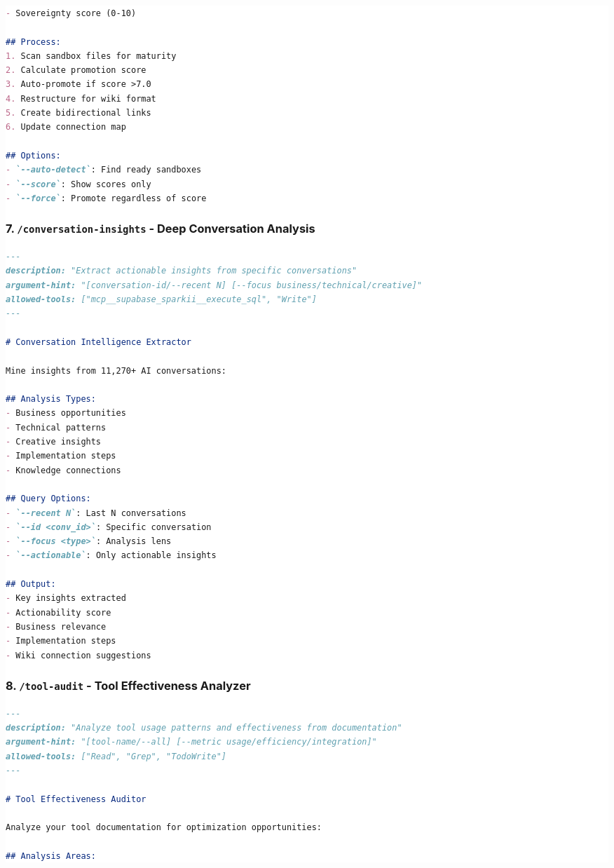 ```markdown
- Sovereignty score (0-10)

## Process:
1. Scan sandbox files for maturity
2. Calculate promotion score
3. Auto-promote if score >7.0
4. Restructure for wiki format
5. Create bidirectional links
6. Update connection map

## Options:
- `--auto-detect`: Find ready sandboxes
- `--score`: Show scores only
- `--force`: Promote regardless of score
```

### 7. `/conversation-insights` - Deep Conversation Analysis
```markdown
---
description: "Extract actionable insights from specific conversations"
argument-hint: "[conversation-id/--recent N] [--focus business/technical/creative]"
allowed-tools: ["mcp__supabase_sparkii__execute_sql", "Write"]
---

# Conversation Intelligence Extractor

Mine insights from 11,270+ AI conversations:

## Analysis Types:
- Business opportunities
- Technical patterns
- Creative insights
- Implementation steps
- Knowledge connections

## Query Options:
- `--recent N`: Last N conversations
- `--id <conv_id>`: Specific conversation
- `--focus <type>`: Analysis lens
- `--actionable`: Only actionable insights

## Output:
- Key insights extracted
- Actionability score
- Business relevance
- Implementation steps
- Wiki connection suggestions
```

### 8. `/tool-audit` - Tool Effectiveness Analyzer
```markdown
---
description: "Analyze tool usage patterns and effectiveness from documentation"
argument-hint: "[tool-name/--all] [--metric usage/efficiency/integration]"
allowed-tools: ["Read", "Grep", "TodoWrite"]
---

# Tool Effectiveness Auditor

Analyze your tool documentation for optimization opportunities:

## Analysis Areas:
```